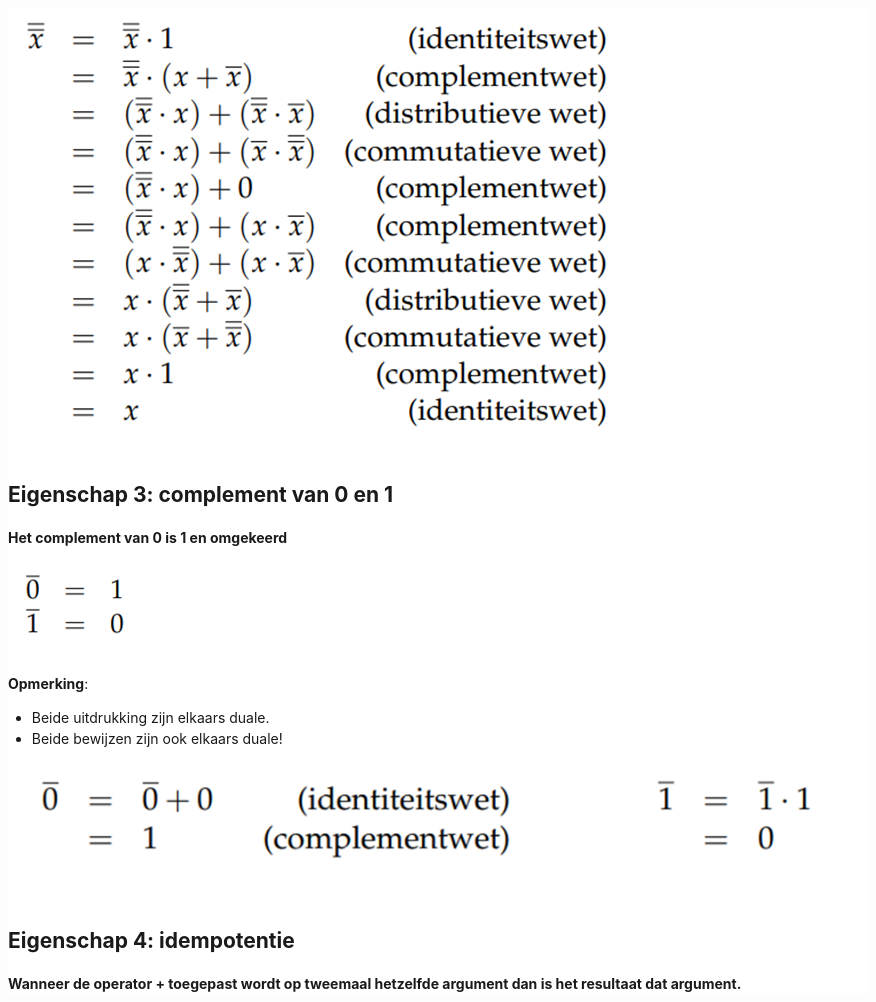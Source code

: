 ![](./attachments/20241023171404.png)

## Eigenschap 3: complement van 0 en 1

**Het complement van 0 is 1 en omgekeerd**

![](./attachments/20241023171701.png)

**Opmerking**:
- Beide uitdrukking zijn elkaars duale.
- Beide bewijzen zijn ook elkaars duale!

![](./attachments/20241023171710.png)

## Eigenschap 4: idempotentie

**Wanneer de operator + toegepast wordt op tweemaal hetzelfde argument dan is het resultaat dat argument.**
